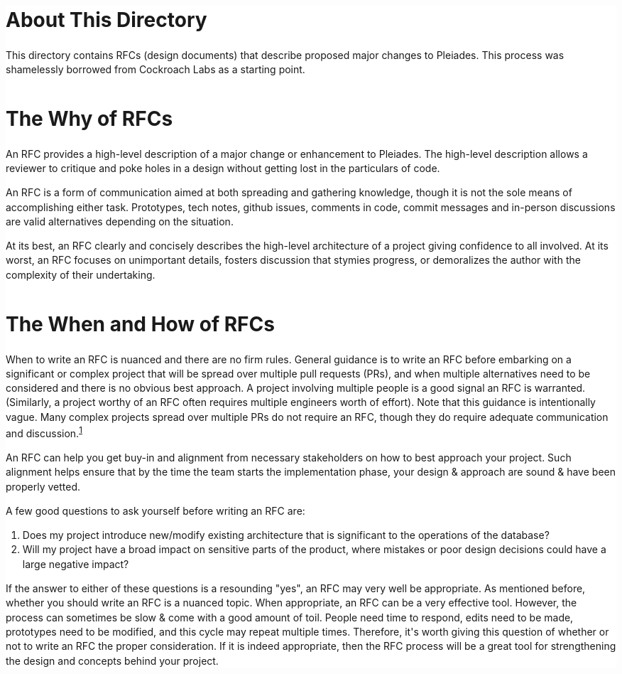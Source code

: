 # About This Directory

This directory contains RFCs (design documents) that describe proposed
major changes to Pleiades. This process was shamelessly borrowed from
Cockroach Labs as a starting point.

# The Why of RFCs

An RFC provides a high-level description of a major change or
enhancement to Pleiades. The high-level description allows a reviewer
to critique and poke holes in a design without getting lost in the
particulars of code.

An RFC is a form of communication aimed at both spreading and
gathering knowledge, though it is not the sole means of accomplishing
either task. Prototypes, tech notes, github issues, comments in code,
commit messages and in-person discussions are valid alternatives
depending on the situation.

At its best, an RFC clearly and concisely describes the high-level
architecture of a project giving confidence to all involved. At its
worst, an RFC focuses on unimportant details, fosters discussion that
stymies progress, or demoralizes the author with the complexity of
their undertaking.

# The When and How of RFCs

When to write an RFC is nuanced and there are no firm rules. General
guidance is to write an RFC before embarking on a significant or
complex project that will be spread over multiple pull requests (PRs),
and when multiple alternatives need to be considered and there is no
obvious best approach. A project involving multiple people is a good
signal an RFC is warranted. (Similarly, a project worthy of an RFC
often requires multiple engineers worth of effort). Note that this
guidance is intentionally vague. Many complex projects spread over
multiple PRs do not require an RFC, though they do require adequate
communication and discussion.<sup>[1](#sql-syntax)</sup>

An RFC can help you get buy-in and alignment from necessary stakeholders
on how to best approach your project. Such alignment helps ensure that
by the time the team starts the implementation phase, your design &
approach are sound & have been properly vetted.

A few good questions to ask yourself before writing an RFC are:
1. Does my project introduce new/modify existing architecture that is
   significant to the operations of the database?
1. Will my project have a broad impact on sensitive parts of the product,
   where mistakes or poor design decisions could have a large negative
   impact?

If the answer to either of these questions is a resounding "yes", an RFC
may very well be appropriate. As mentioned before, whether you should
write an RFC is a nuanced topic. When appropriate, an RFC can be a very
effective tool. However, the process can sometimes be slow & come with a
good amount of toil. People need time to respond, edits need to be made,
prototypes need to be modified, and this cycle may repeat multiple times.
Therefore, it's worth giving this question of whether or not to write an
RFC the proper consideration. If it is indeed appropriate, then the RFC
process will be a great tool for strengthening the design and concepts
behind your project.
